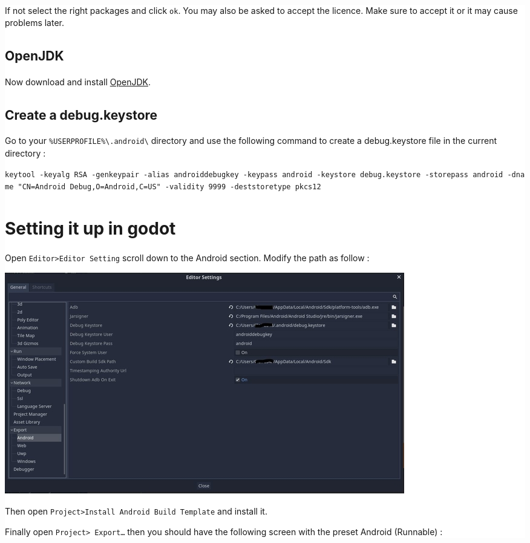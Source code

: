 If not select the right packages and click `ok`. You may also be asked to accept the licence. Make sure to accept it or it may cause problems later. 

## OpenJDK 

Now download and install [OpenJDK](https://adoptopenjdk.net/index.html). 

## Create a debug.keystore

Go to your `%USERPROFILE%\.android\` directory and use the following command to create a debug.keystore file in the current directory : 
```
keytool -keyalg RSA -genkeypair -alias androiddebugkey -keypass android -keystore debug.keystore -storepass android -dname "CN=Android Debug,O=Android,C=US" -validity 9999 -deststoretype pkcs12
```

# Setting it up in godot

Open `Editor>Editor Setting` scroll down to the Android section.
Modify the path as follow : 

![EditorSettings](Rapport_Technique_Images/Android_Export_Img/EditorSettings.jpg)

Then open `Project>Install Android Build Template` and install it. 

Finally open `Project> Export…` then you should have the following screen with the preset Android (Runnable) :
